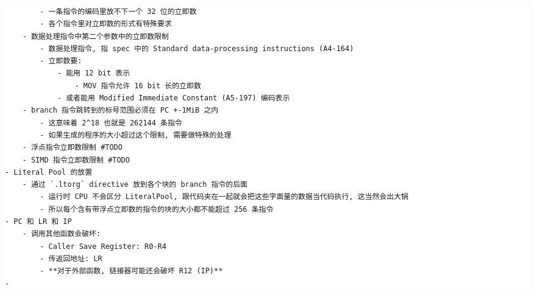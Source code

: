 			- 一条指令的编码里放不下一个 32 位的立即数
			- 各个指令里对立即数的形式有特殊要求
		- 数据处理指令中第二个参数中的立即数限制
			- 数据处理指令, 指 spec 中的 Standard data-processing instructions (A4-164)
			- 立即数要:
				- 能用 12 bit 表示
					- MOV 指令允许 16 bit 长的立即数
				- 或者能用 Modified Immediate Constant (A5-197) 编码表示
		- branch 指令跳转到的标号范围必须在 PC +-1MiB 之内
			- 这意味着 2^18 也就是 262144 条指令
			- 如果生成的程序的大小超过这个限制, 需要做特殊的处理
		- 浮点指令立即数限制 #TODO
		- SIMD 指令立即数限制 #TODO
	- Literal Pool 的放置
		- 通过 `.ltorg` directive 放到各个块的 branch 指令的后面
			- 运行时 CPU 不会区分 LiteralPool, 跟代码夹在一起就会把这些字面量的数据当代码执行, 这当然会出大锅
			- 所以每个含有带浮点立即数的指令的块的大小都不能超过 256 条指令
	- PC 和 LR 和 IP
		- 调用其他函数会破坏:
			- Caller Save Register: R0-R4
			- 传返回地址: LR
			- **对于外部函数, 链接器可能还会破坏 R12 (IP)**
	-